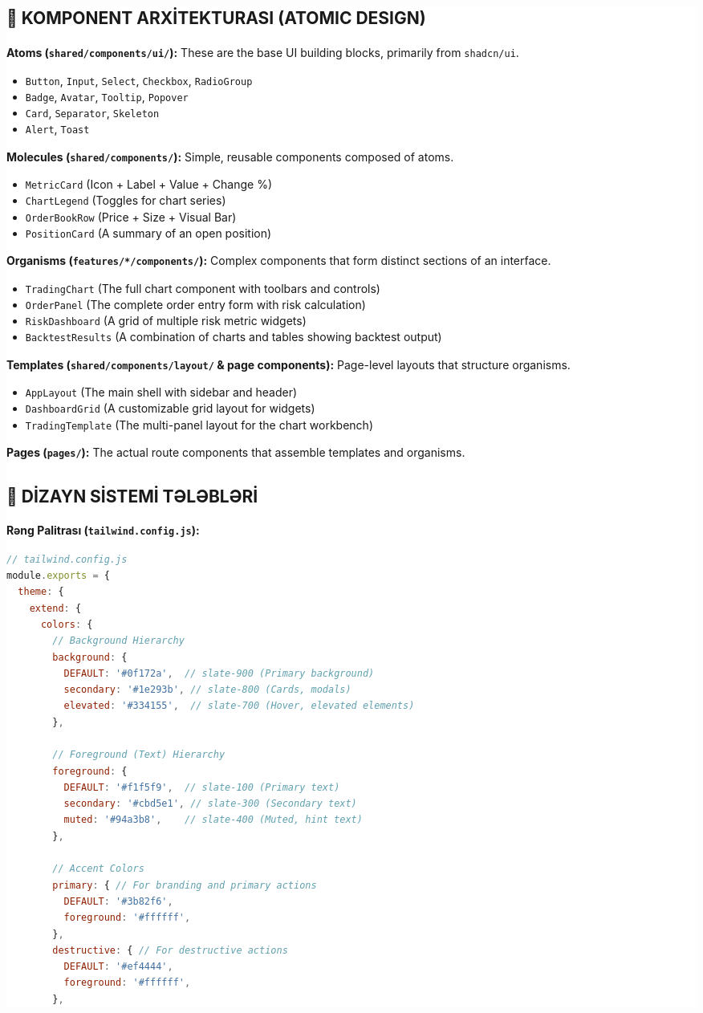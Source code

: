 ## 🧩 KOMPONENT ARXİTEKTURASI (ATOMIC DESIGN)

**Atoms (`shared/components/ui/`):**
These are the base UI building blocks, primarily from `shadcn/ui`.
*   `Button`, `Input`, `Select`, `Checkbox`, `RadioGroup`
*   `Badge`, `Avatar`, `Tooltip`, `Popover`
*   `Card`, `Separator`, `Skeleton`
*   `Alert`, `Toast`

**Molecules (`shared/components/`):**
Simple, reusable components composed of atoms.
*   `MetricCard` (Icon + Label + Value + Change %)
*   `ChartLegend` (Toggles for chart series)
*   `OrderBookRow` (Price + Size + Visual Bar)
*   `PositionCard` (A summary of an open position)

**Organisms (`features/*/components/`):**
Complex components that form distinct sections of an interface.
*   `TradingChart` (The full chart component with toolbars and controls)
*   `OrderPanel` (The complete order entry form with risk calculation)
*   `RiskDashboard` (A grid of multiple risk metric widgets)
*   `BacktestResults` (A combination of charts and tables showing backtest output)

**Templates (`shared/components/layout/` & page components):**
Page-level layouts that structure organisms.
*   `AppLayout` (The main shell with sidebar and header)
*   `DashboardGrid` (A customizable grid layout for widgets)
*   `TradingTemplate` (The multi-panel layout for the chart workbench)

**Pages (`pages/`):**
The actual route components that assemble templates and organisms.

## 🎨 DİZAYN SİSTEMİ TƏLƏBLƏRİ

**Rəng Palitrası (`tailwind.config.js`):**

```javascript
// tailwind.config.js
module.exports = {
  theme: {
    extend: {
      colors: {
        // Background Hierarchy
        background: {
          DEFAULT: '#0f172a',  // slate-900 (Primary background)
          secondary: '#1e293b', // slate-800 (Cards, modals)
          elevated: '#334155',  // slate-700 (Hover, elevated elements)
        },

        // Foreground (Text) Hierarchy
        foreground: {
          DEFAULT: '#f1f5f9',  // slate-100 (Primary text)
          secondary: '#cbd5e1', // slate-300 (Secondary text)
          muted: '#94a3b8',    // slate-400 (Muted, hint text)
        },

        // Accent Colors
        primary: { // For branding and primary actions
          DEFAULT: '#3b82f6',
          foreground: '#ffffff',
        },
        destructive: { // For destructive actions
          DEFAULT: '#ef4444',
          foreground: '#ffffff',
        },
```